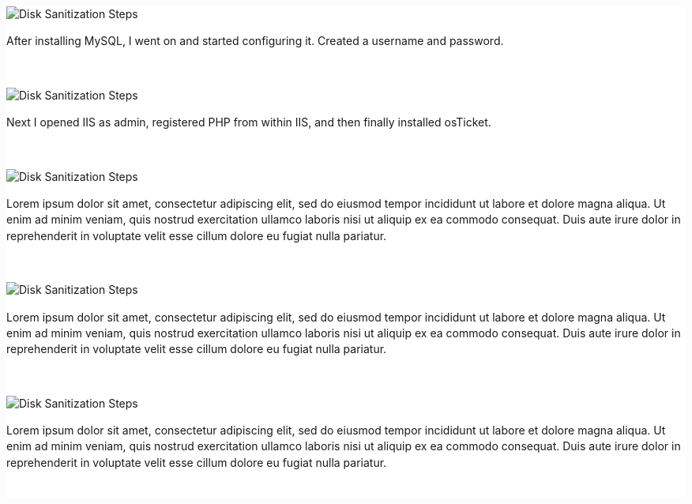 <p>
<img src="https://i.imgur.com/3FqBEYx.png" height="80%" width="80%" alt="Disk Sanitization Steps"/>
</p>
<p>
After installing MySQL, I went on and started configuring it. Created a username and password. 
</p>
<br />

<p>
<img src="https://i.imgur.com/sBhV46D.png" height="80%" width="80%" alt="Disk Sanitization Steps"/>
</p>
<p>
Next I opened IIS as admin, registered PHP from within IIS, and then finally installed osTicket. 
</p>
<br />

<p>
<img src="https://i.imgur.com/sBhV46D.png" height="80%" width="80%" alt="Disk Sanitization Steps"/>
</p>
<p>
Lorem ipsum dolor sit amet, consectetur adipiscing elit, sed do eiusmod tempor incididunt ut labore et dolore magna aliqua. Ut enim ad minim veniam, quis nostrud exercitation ullamco laboris nisi ut aliquip ex ea commodo consequat. Duis aute irure dolor in reprehenderit in voluptate velit esse cillum dolore eu fugiat nulla pariatur.
</p>
<br />

<p>
<img src="https://i.imgur.com/sBhV46D.png" height="80%" width="80%" alt="Disk Sanitization Steps"/>
</p>
<p>
Lorem ipsum dolor sit amet, consectetur adipiscing elit, sed do eiusmod tempor incididunt ut labore et dolore magna aliqua. Ut enim ad minim veniam, quis nostrud exercitation ullamco laboris nisi ut aliquip ex ea commodo consequat. Duis aute irure dolor in reprehenderit in voluptate velit esse cillum dolore eu fugiat nulla pariatur.
</p>
<br />

<p>
<img src="https://i.imgur.com/sBhV46D.png" height="80%" width="80%" alt="Disk Sanitization Steps"/>
</p>
<p>
Lorem ipsum dolor sit amet, consectetur adipiscing elit, sed do eiusmod tempor incididunt ut labore et dolore magna aliqua. Ut enim ad minim veniam, quis nostrud exercitation ullamco laboris nisi ut aliquip ex ea commodo consequat. Duis aute irure dolor in reprehenderit in voluptate velit esse cillum dolore eu fugiat nulla pariatur.
</p>
<br />

